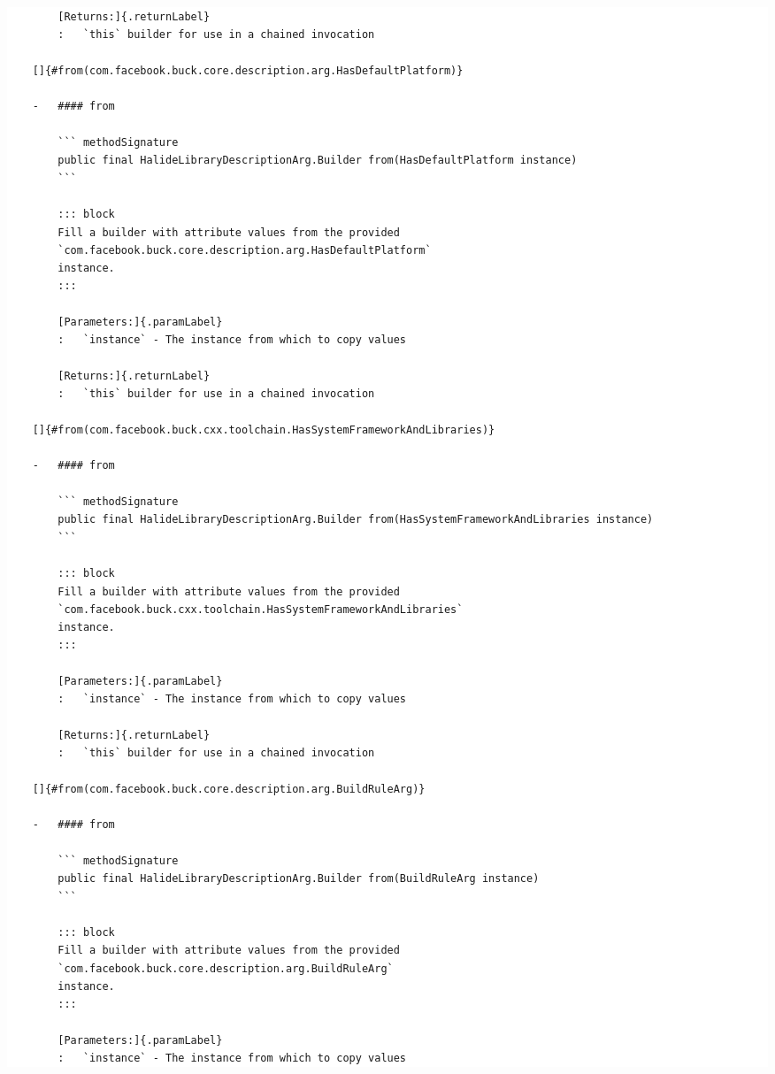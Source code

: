             [Returns:]{.returnLabel}
            :   `this` builder for use in a chained invocation

        []{#from(com.facebook.buck.core.description.arg.HasDefaultPlatform)}

        -   #### from

            ``` methodSignature
            public final HalideLibraryDescriptionArg.Builder from​(HasDefaultPlatform instance)
            ```

            ::: block
            Fill a builder with attribute values from the provided
            `com.facebook.buck.core.description.arg.HasDefaultPlatform`
            instance.
            :::

            [Parameters:]{.paramLabel}
            :   `instance` - The instance from which to copy values

            [Returns:]{.returnLabel}
            :   `this` builder for use in a chained invocation

        []{#from(com.facebook.buck.cxx.toolchain.HasSystemFrameworkAndLibraries)}

        -   #### from

            ``` methodSignature
            public final HalideLibraryDescriptionArg.Builder from​(HasSystemFrameworkAndLibraries instance)
            ```

            ::: block
            Fill a builder with attribute values from the provided
            `com.facebook.buck.cxx.toolchain.HasSystemFrameworkAndLibraries`
            instance.
            :::

            [Parameters:]{.paramLabel}
            :   `instance` - The instance from which to copy values

            [Returns:]{.returnLabel}
            :   `this` builder for use in a chained invocation

        []{#from(com.facebook.buck.core.description.arg.BuildRuleArg)}

        -   #### from

            ``` methodSignature
            public final HalideLibraryDescriptionArg.Builder from​(BuildRuleArg instance)
            ```

            ::: block
            Fill a builder with attribute values from the provided
            `com.facebook.buck.core.description.arg.BuildRuleArg`
            instance.
            :::

            [Parameters:]{.paramLabel}
            :   `instance` - The instance from which to copy values
